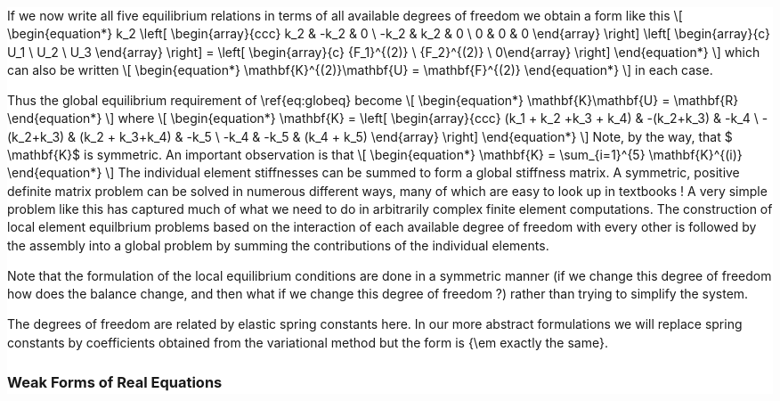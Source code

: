 If we now write all five equilibrium relations in terms of all available degrees of freedom we obtain a form like this
\\[
\begin{equation*}
        k_2 \left[  \begin{array}{ccc}  k_2 & -k_2 & 0  \\ -k_2 & k_2 & 0 \\ 0 & 0 & 0 \end{array} \right]
                \left[      \begin{array}{c} U_1 \\ U_2 \\ U_3 \end{array} \right] =
                \left[      \begin{array}{c} {F_1}^{(2)} \\ {F_2}^{(2)} \\ 0\end{array} \right]
\end{equation*}
\\]
which can also be written
\\[ \begin{equation*}
    \mathbf{K}^{(2)}\mathbf{U} = \mathbf{F}^{(2)}
\end{equation*}
\\]
in each case.

Thus the global equilibrium requirement of \ref{eq:globeq} become
\\[ \begin{equation*}
    \mathbf{K}\mathbf{U} = \mathbf{R}
\end{equation*} \\]
where
\\[ \begin{equation*}
    \mathbf{K} = \left[
    \begin{array}{ccc}
        (k_1 + k_2 +k_3 + k_4) & -(k_2+k_3) & -k_4 \\
        -(k_2+k_3) & (k_2 + k_3+k_4) & -k_5 \\
        -k_4 & -k_5 & (k_4 + k_5)
    \end{array}
    \right]
\end{equation*} \\]
Note, by the way, that $ \mathbf{K}$ is symmetric. An important observation is that
\\[ \begin{equation*}
    \mathbf{K} = \sum_{i=1}^{5} \mathbf{K}^{(i)}
\end{equation*} \\]
The individual element stiffnesses can be summed to form a global stiffness matrix. A symmetric, positive definite matrix problem can be solved in numerous different ways, many of which are easy to look up in textbooks !
A very simple problem like this has captured much of what we need to do in arbitrarily complex finite element computations. The construction of local element equilbrium problems based on the interaction of each available degree of freedom with every other is followed by the assembly into a global problem by summing the contributions of the individual elements.

Note that the formulation of the local equilibrium conditions are done in a symmetric manner (if we change this degree of freedom how does the balance change, and then what if we change this degree of freedom ?) rather than trying to simplify the system.

The degrees of freedom are related by elastic spring constants here. In our more abstract formulations we will replace spring constants by coefficients obtained from the variational method but the form is {\em exactly the same}.


### Weak Forms of Real Equations


[time-discretisation]: ./Diagrams/theta_t1.pdf
[rk2]: ./Diagrams/theta_rk2-1.pdf
[advection]: ./Diagrams/advect_mix1.pdf
[advection2]: ./Diagrams/eul_adv1.pdf
[variational]: ./Diagrams/varn_strt1.pdf
[heated-bar]: ./Diagrams/heatcond.pdf
[elastic-rod]: ./Diagrams/rodpull1.pdf
[mine-carts]: ./Diagrams/carts1.pdf
[domain-decomp]: ./Diagrams/domain1.pdf
[discretisation-1d]: ./Diagrams/linedisc1.pdf
[shape-functions]:  ./Diagrams/shapefn1.pdf
[multigrid-diagram]: ./Diagrams/mg1.pdf